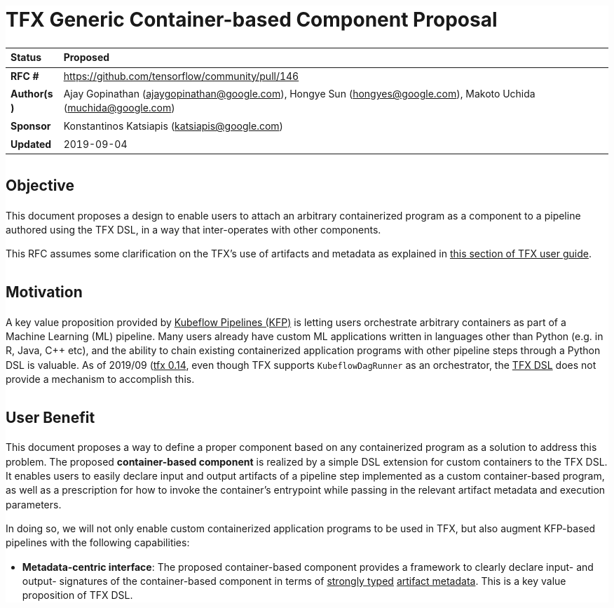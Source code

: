 # TFX Generic Container-based Component Proposal

Status        | Proposed
:------------ | :-------
**RFC #**     | https://github.com/tensorflow/community/pull/146
**Author(s)** | Ajay Gopinathan (<a href="mailto:ajaygopinathan@google.com">ajaygopinathan@google.com</a>), Hongye Sun (<a href="mailto:hongyes@google.com">hongyes@google.com</a>), Makoto Uchida (<a href="mailto:muchida@google.com">muchida@google.com</a>)
**Sponsor**   | Konstantinos Katsiapis (katsiapis@google.com)
**Updated**   | 2019-09-04

## Objective

This document proposes a design to enable users to attach an arbitrary
containerized program as a component to a pipeline authored using the TFX DSL,
in a way that inter-operates with other components.

This RFC assumes some clarification on the TFX’s use of artifacts and metadata
as explained in [this section of TFX user guide](https://www.tensorflow.org/tfx/guide#artifacts).

## Motivation

A key value proposition provided by
[Kubeflow Pipelines (KFP)](https://www.kubeflow.org/docs/pipelines/overview/pipelines-overview/)
is letting users orchestrate arbitrary containers as part of a Machine Learning
(ML) pipeline. Many users already have custom ML applications written in
languages other than Python (e.g. in R, Java, C++ etc), and the ability to chain
existing containerized application programs with other pipeline steps through a
Python DSL is valuable. As of 2019/09
([tfx 0.14](https://github.com/tensorflow/tfx/blob/0.14.0/RELEASE.md#version-0140),
even though TFX supports `KubeflowDagRunner` as an orchestrator, the
[TFX DSL](https://github.com/tensorflow/tfx/tree/0.14.0/tfx) does not provide
a mechanism to accomplish this.

## User Benefit

This document proposes a way to define a proper component based on any
containerized program as a solution to address this problem. The proposed
**container-based component** is realized by a simple DSL extension for custom
containers to the TFX DSL. It enables users to easily declare input and output
artifacts of a pipeline step implemented as a custom container-based program, as
well as a prescription for how to invoke the container’s entrypoint while
passing in the relevant artifact metadata and execution parameters.

In doing so, we will not only enable custom containerized application programs
to be used in TFX, but also augment KFP-based pipelines with the following
capabilities:

*   **Metadata-centric interface**: The proposed container-based component
    provides a framework to clearly declare input- and output- signatures of the
    container-based component in terms of
    [strongly typed](https://github.com/google/ml-metadata/blob/ba69ae039bd2205ec2d7b982b3bfdda4718bf8df/ml_metadata/proto/metadata_store.proto#L55)
    [artifact metadata](https://github.com/google/ml-metadata/blob/ba69ae039bd2205ec2d7b982b3bfdda4718bf8df/ml_metadata/proto/metadata_store.proto#L29).
    This is a key value proposition of TFX DSL.
